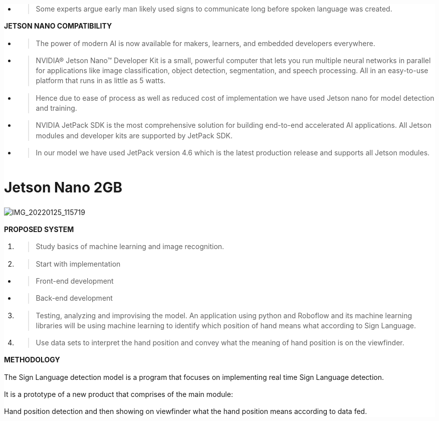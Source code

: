   - > Some experts argue early man likely used signs to communicate long
    > before spoken language was created.

**JETSON NANO COMPATIBILITY**

  - > The power of modern AI is now available for makers, learners, and
    > embedded developers everywhere.

  - > NVIDIA® Jetson Nano™ Developer Kit is a small, powerful computer
    > that lets you run multiple neural networks in parallel for
    > applications like image classification, object detection,
    > segmentation, and speech processing. All in an easy-to-use
    > platform that runs in as little as 5 watts.

  - > Hence due to ease of process as well as reduced cost of
    > implementation we have used Jetson nano for model detection and
    > training.

  - > NVIDIA JetPack SDK is the most comprehensive solution for building
    > end-to-end accelerated AI applications. All Jetson modules and
    > developer kits are supported by JetPack SDK.

  - > In our model we have used JetPack version 4.6 which is the latest
    > production release and supports all Jetson modules.
# Jetson Nano 2GB

![IMG_20220125_115719](https://user-images.githubusercontent.com/89011801/155461874-81d01ca0-11ae-4ac5-9947-a1572f0cc264.jpg)

**PROPOSED SYSTEM**

1.  > Study basics of machine learning and image recognition.

2.  > Start with implementation



  - > Front-end development

  - > Back-end development



3.  > Testing, analyzing and improvising the model. An application using
    > python and Roboflow and its machine learning libraries will be
    > using machine learning to identify which position of hand means
    > what according to Sign Language.

4.  > Use data sets to interpret the hand position and convey what the
    > meaning of hand position is on the viewfinder.

**METHODOLOGY**

The Sign Language detection model is a program that focuses on
implementing real time Sign Language detection.

It is a prototype of a new product that comprises of the main module:

Hand position detection and then showing on viewfinder what the hand
position means according to data fed.

